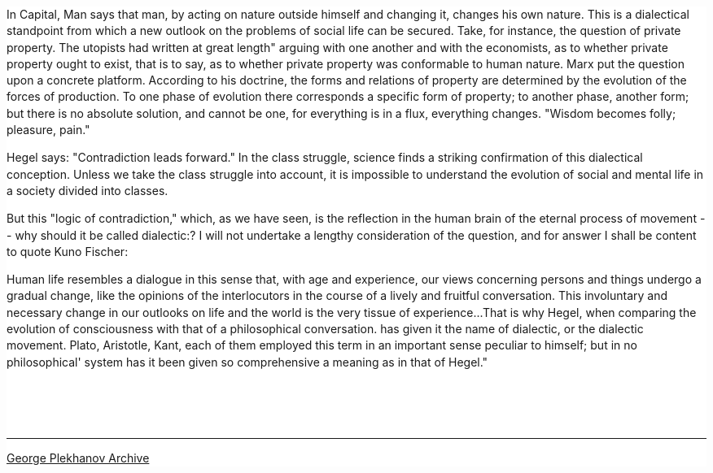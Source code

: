 In Capital, Man says that man, by acting on nature outside himself and
changing it, changes his own nature. This is a dialectical standpoint
from which a new outlook on the problems of social life can be secured.
Take, for instance, the question of private property. The utopists had
written at great length" arguing with one another and with the
economists, as to whether private property ought to exist, that is to
say, as to whether private property was conformable to human nature.
Marx put the question upon a concrete platform. According to his
doctrine, the forms and relations of property are determined by the
evolution of the forces of production. To one phase of evolution there
corresponds a specific form of property; to another phase, another form;
but there is no absolute solution, and cannot be one, for everything is
in a flux, everything changes. "Wisdom becomes folly; pleasure, pain."

Hegel says: "Contradiction leads forward." In the class struggle,
science finds a striking confirmation of this dialectical conception.
Unless we take the class struggle into account, it is impossible to
understand the evolution of social and mental life in a society divided
into classes.

But this "logic of contradiction," which, as we have seen, is the
reflection in the human brain of the eternal process of movement -- why
should it be called dialectic:? I will not undertake a lengthy
consideration of the question, and for answer I shall be content to
quote Kuno Fischer:

Human life resembles a dialogue in this sense that, with age and
experience, our views concerning persons and things undergo a gradual
change, like the opinions of the interlocutors in the course of a lively
and fruitful conversation. This involuntary and necessary change in our
outlooks on life and the world is the very tissue of experience\...That
is why Hegel, when comparing the evolution of consciousness with that of
a philosophical conversation. has given it the name of dialectic, or the
dialectic movement. Plato, Aristotle, Kant, each of them employed this
term in an important sense peculiar to himself; but in no philosophical'
system has it been given so comprehensive a meaning as in that of
Hegel."

 

 

------------------------------------------------------------------------

[George Plekhanov Archive](../../../index.htm)
